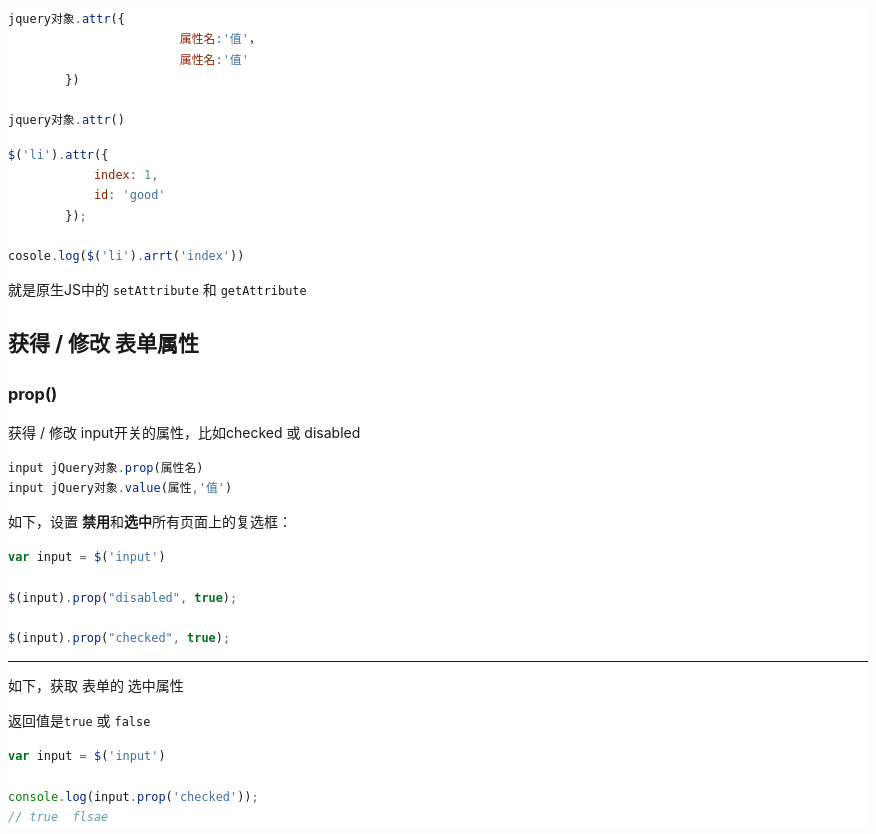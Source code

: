 ```js
jquery对象.attr({
  						属性名:'值'，
  						属性名:'值'
        })

jquery对象.attr()
```

```js
$('li').attr({
            index: 1,
            id: 'good'
        });

cosole.log($('li').arrt('index'))
```

就是原生JS中的 `setAttribute` 和  `getAttribute`



## 获得 / 修改 表单属性

### prop()

获得 / 修改 input开关的属性，比如checked 或 disabled

```js
input jQuery对象.prop(属性名)
input jQuery对象.value(属性,'值')
```

如下，设置 **禁用**和**选中**所有页面上的复选框：

```js
var input = $('input')

$(input).prop("disabled", true);

$(input).prop("checked", true);
```

---

如下，获取 表单的 选中属性

返回值是`true` 或 `false`

```js
var input = $('input')

console.log(input.prop('checked'));
// true  flsae
```



